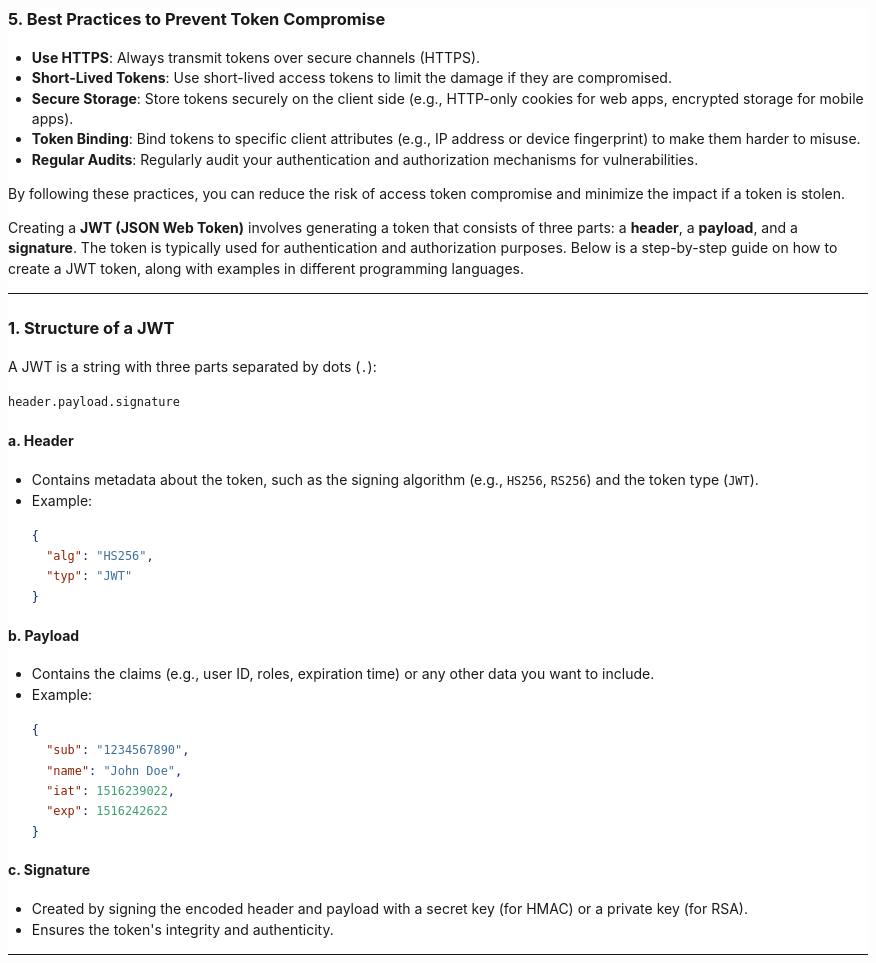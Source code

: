 
### **5. Best Practices to Prevent Token Compromise**
- **Use HTTPS**: Always transmit tokens over secure channels (HTTPS).
- **Short-Lived Tokens**: Use short-lived access tokens to limit the damage if they are compromised.
- **Secure Storage**: Store tokens securely on the client side (e.g., HTTP-only cookies for web apps, encrypted storage for mobile apps).
- **Token Binding**: Bind tokens to specific client attributes (e.g., IP address or device fingerprint) to make them harder to misuse.
- **Regular Audits**: Regularly audit your authentication and authorization mechanisms for vulnerabilities.

By following these practices, you can reduce the risk of access token compromise and minimize the impact if a token is stolen.

Creating a **JWT (JSON Web Token)** involves generating a token that consists of three parts: a **header**, a **payload**, and a **signature**. The token is typically used for authentication and authorization purposes. Below is a step-by-step guide on how to create a JWT token, along with examples in different programming languages.

---

### **1. Structure of a JWT**
A JWT is a string with three parts separated by dots (`.`):
```
header.payload.signature
```

#### **a. Header**
- Contains metadata about the token, such as the signing algorithm (e.g., `HS256`, `RS256`) and the token type (`JWT`).
- Example:
  ```json
  {
    "alg": "HS256",
    "typ": "JWT"
  }
  ```

#### **b. Payload**
- Contains the claims (e.g., user ID, roles, expiration time) or any other data you want to include.
- Example:
  ```json
  {
    "sub": "1234567890",
    "name": "John Doe",
    "iat": 1516239022,
    "exp": 1516242622
  }
  ```

#### **c. Signature**
- Created by signing the encoded header and payload with a secret key (for HMAC) or a private key (for RSA).
- Ensures the token's integrity and authenticity.

---